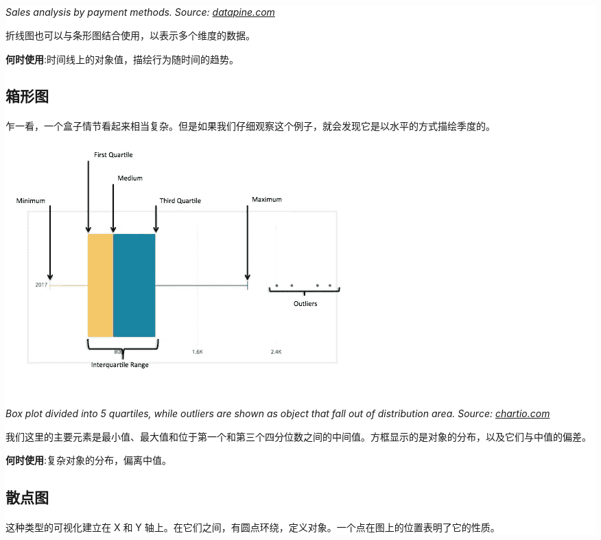 *Sales analysis by payment methods. Source:* [*datapine.com*](https://www.datapine.com/blog/sales-graphs-and-charts-for-managers/)

折线图也可以与条形图结合使用，以表示多个维度的数据。

**何时使用**:时间线上的对象值，描绘行为随时间的趋势。

## 箱形图

乍一看，一个盒子情节看起来相当复杂。但是如果我们仔细观察这个例子，就会发现它是以水平的方式描绘季度的。

![](img/2f4dfe41118c0957a7bc3c257635f217.png)

*Box plot divided into 5 quartiles, while outliers are shown as object that fall out of distribution area. Source:* [*chartio.com*](https://chartio.com/resources/tutorials/what-is-a-box-plot/)

我们这里的主要元素是最小值、最大值和位于第一个和第三个四分位数之间的中间值。方框显示的是对象的分布，以及它们与中值的偏差。

**何时使用**:复杂对象的分布，偏离中值。

## 散点图

这种类型的可视化建立在 X 和 Y 轴上。在它们之间，有圆点环绕，定义对象。一个点在图上的位置表明了它的性质。
